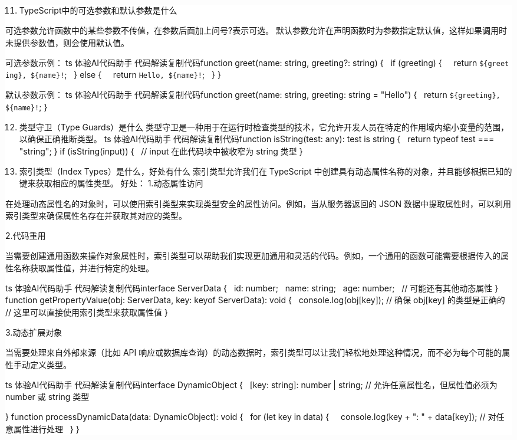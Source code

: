 11. TypeScript中的可选参数和默认参数是什么

可选参数允许函数中的某些参数不传值，在参数后面加上问号?表示可选。
默认参数允许在声明函数时为参数指定默认值，这样如果调用时未提供参数值，则会使用默认值。

可选参数示例：
ts 体验AI代码助手 代码解读复制代码function greet(name: string, greeting?: string) {
  if (greeting) {
    return `${greeting}, ${name}!`;
  } else {
    return `Hello, ${name}!`;
  }
}

默认参数示例：
ts 体验AI代码助手 代码解读复制代码function greet(name: string, greeting: string = "Hello") {
  return `${greeting}, ${name}!`;
}

12. 类型守卫（Type Guards）是什么
类型守卫是一种用于在运行时检查类型的技术，它允许开发人员在特定的作用域内缩小变量的范围，以确保正确推断类型。
ts 体验AI代码助手 代码解读复制代码function isString(test: any): test is string {
  return typeof test === "string";
}
if (isString(input)) {
  // input 在此代码块中被收窄为 string 类型
}

13. 索引类型（Index Types）是什么，好处有什么
索引类型允许我们在 TypeScript 中创建具有动态属性名称的对象，并且能够根据已知的键来获取相应的属性类型。 好处：
1.动态属性访问

在处理动态属性名的对象时，可以使用索引类型来实现类型安全的属性访问。例如，当从服务器返回的 JSON 数据中提取属性时，可以利用索引类型来确保属性名存在并获取其对应的类型。

2.代码重用

当需要创建通用函数来操作对象属性时，索引类型可以帮助我们实现更加通用和灵活的代码。例如，一个通用的函数可能需要根据传入的属性名称获取属性值，并进行特定的处理。

ts 体验AI代码助手 代码解读复制代码interface ServerData {
  id: number;
  name: string;
  age: number;
  // 可能还有其他动态属性
}
function getPropertyValue(obj: ServerData, key: keyof ServerData): void {
  console.log(obj\[key]); // 确保 obj\[key] 的类型是正确的 // 这里可以直接使用索引类型来获取属性值
}

3.动态扩展对象

当需要处理来自外部来源（比如 API 响应或数据库查询）的动态数据时，索引类型可以让我们轻松地处理这种情况，而不必为每个可能的属性手动定义类型。

ts 体验AI代码助手 代码解读复制代码interface DynamicObject {
  [key: string]: number | string; // 允许任意属性名，但属性值必须为 number 或 string 类型

}
function processDynamicData(data: DynamicObject): void {
  for (let key in data) {
    console.log(key + ": " + data\[key]); // 对任意属性进行处理
  }
}


  [index: number]: string;
  [index: string]: string;